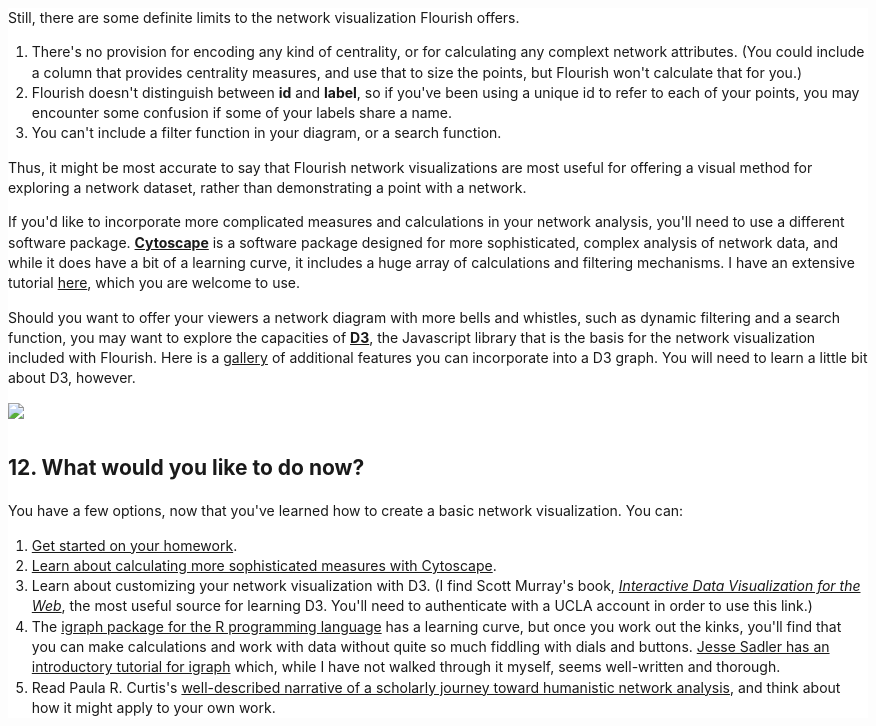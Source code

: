 Still, there are some definite limits to the network visualization Flourish offers.

1. There's no provision for encoding any kind of centrality, or for calculating any complext network attributes. (You could include a column that provides centrality measures, and use that to size the points, but Flourish won't calculate that for you.)
1. Flourish doesn't distinguish between **id** and **label**, so if you've been using a unique id to refer to each of your points, you may encounter some confusion if some of your labels share a name.
1. You can't include a filter function in your diagram, or a search function.

Thus, it might be most accurate to say that Flourish network visualizations are most useful for offering a visual method for exploring a network dataset, rather than demonstrating a point with a network.

If you'd like to incorporate more complicated measures and calculations in your network analysis, you'll need to use a different software package. [**Cytoscape**](https://cytoscape.org/) is a software package designed for more sophisticated, complex analysis of network data, and while it does have a bit of a learning curve, it includes a huge array of calculations and filtering mechanisms. I have an extensive tutorial [here](https://github.com/miriamposner/cytoscape_tutorials), which you are welcome to use.

Should you want to offer your viewers a network diagram with more bells and whistles, such as dynamic filtering and a search function, you may want to explore the capacities of [**D3**](https://d3js.org/), the Javascript library that is the basis for the network visualization included with Flourish. Here is a [gallery](http://coppelia.io/2014/07/an-a-to-z-of-extra-features-for-the-d3-force-layout/) of additional features you can incorporate into a D3 graph. You will need to learn a little bit about D3, however.

![][11]

[11]: images/build-a-simple-network-visualization-with-flourish/some-closing-notes.png

## 12. What would you like to do now?

You have a few options, now that you've learned how to create a basic network visualization. You can:

1. [Get started on your homework](http://miriamposner.com/classes/dh201w21/other-assignments/homework-7/).
1. [Learn about calculating more sophisticated measures with Cytoscape](https://github.com/miriamposner/cytoscape_tutorials).
1. Learn about customizing your network visualization with D3. (I find Scott Murray's book, [*Interactive Data Visualization for the Web*](https://learning.oreilly.com/library/view/interactive-data-visualization/9781491921296/), the most useful source for learning D3. You'll need to authenticate with a UCLA account in order to use this link.)
1. The [igraph package for the R programming language](https://igraph.org/r/) has a learning curve, but once you work out the kinks, you'll find that you can make calculations and work with data without quite so much fiddling with dials and buttons. [Jesse Sadler has an introductory tutorial for igraph](https://www.jessesadler.com/post/network-analysis-with-r/) which, while I have not walked through it myself, seems well-written and thorough.
1. Read Paula R. Curtis's [well-described narrative of a scholarly journey toward humanistic network analysis](http://prcurtis.com/DH/network_analysis/), and think about how it might apply to your own work.

[1]: images/build-a-simple-network-visualization-with-flourish/download-your-dataset.png
[2]: images/build-a-simple-network-visualization-with-flourish/sign-into-flourish-and-create-a-new-visualization.png
[3]: images/build-a-simple-network-visualization-with-flourish/find-the-directional-graph-template.png
[4]: images/build-a-simple-network-visualization-with-flourish/getting--re-acquainted-with-the-interface.png
[5]: images/build-a-simple-network-visualization-with-flourish/understanding-network-data.png
[6]: images/build-a-simple-network-visualization-with-flourish/load-your-data--1-.png
[7]: images/build-a-simple-network-visualization-with-flourish/load-your-data--2-.png
[8]: images/build-a-simple-network-visualization-with-flourish/examine-your-network-graph.png
[9]: images/build-a-simple-network-visualization-with-flourish/neaten-those-edges.png
[10]: images/build-a-simple-network-visualization-with-flourish/experiment-with-settings.png